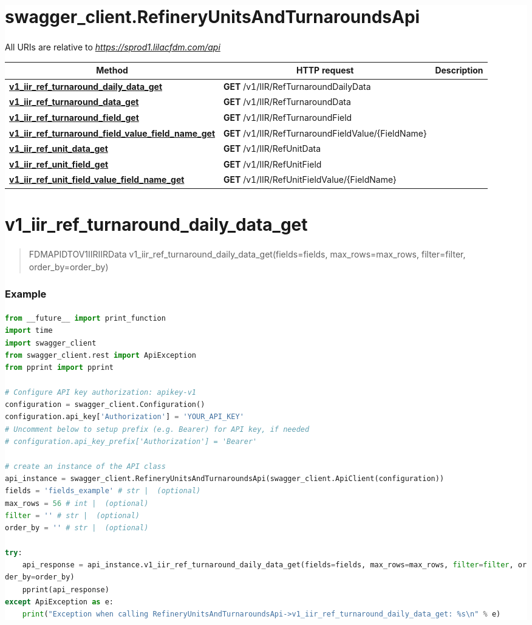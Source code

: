 # swagger_client.RefineryUnitsAndTurnaroundsApi

All URIs are relative to *https://sprod1.lilacfdm.com/api*

Method | HTTP request | Description
------------- | ------------- | -------------
[**v1_iir_ref_turnaround_daily_data_get**](RefineryUnitsAndTurnaroundsApi.md#v1_iir_ref_turnaround_daily_data_get) | **GET** /v1/IIR/RefTurnaroundDailyData | 
[**v1_iir_ref_turnaround_data_get**](RefineryUnitsAndTurnaroundsApi.md#v1_iir_ref_turnaround_data_get) | **GET** /v1/IIR/RefTurnaroundData | 
[**v1_iir_ref_turnaround_field_get**](RefineryUnitsAndTurnaroundsApi.md#v1_iir_ref_turnaround_field_get) | **GET** /v1/IIR/RefTurnaroundField | 
[**v1_iir_ref_turnaround_field_value_field_name_get**](RefineryUnitsAndTurnaroundsApi.md#v1_iir_ref_turnaround_field_value_field_name_get) | **GET** /v1/IIR/RefTurnaroundFieldValue/{FieldName} | 
[**v1_iir_ref_unit_data_get**](RefineryUnitsAndTurnaroundsApi.md#v1_iir_ref_unit_data_get) | **GET** /v1/IIR/RefUnitData | 
[**v1_iir_ref_unit_field_get**](RefineryUnitsAndTurnaroundsApi.md#v1_iir_ref_unit_field_get) | **GET** /v1/IIR/RefUnitField | 
[**v1_iir_ref_unit_field_value_field_name_get**](RefineryUnitsAndTurnaroundsApi.md#v1_iir_ref_unit_field_value_field_name_get) | **GET** /v1/IIR/RefUnitFieldValue/{FieldName} | 

# **v1_iir_ref_turnaround_daily_data_get**
> FDMAPIDTOV1IIRIIRData v1_iir_ref_turnaround_daily_data_get(fields=fields, max_rows=max_rows, filter=filter, order_by=order_by)



### Example
```python
from __future__ import print_function
import time
import swagger_client
from swagger_client.rest import ApiException
from pprint import pprint

# Configure API key authorization: apikey-v1
configuration = swagger_client.Configuration()
configuration.api_key['Authorization'] = 'YOUR_API_KEY'
# Uncomment below to setup prefix (e.g. Bearer) for API key, if needed
# configuration.api_key_prefix['Authorization'] = 'Bearer'

# create an instance of the API class
api_instance = swagger_client.RefineryUnitsAndTurnaroundsApi(swagger_client.ApiClient(configuration))
fields = 'fields_example' # str |  (optional)
max_rows = 56 # int |  (optional)
filter = '' # str |  (optional)
order_by = '' # str |  (optional)

try:
    api_response = api_instance.v1_iir_ref_turnaround_daily_data_get(fields=fields, max_rows=max_rows, filter=filter, order_by=order_by)
    pprint(api_response)
except ApiException as e:
    print("Exception when calling RefineryUnitsAndTurnaroundsApi->v1_iir_ref_turnaround_daily_data_get: %s\n" % e)
```
